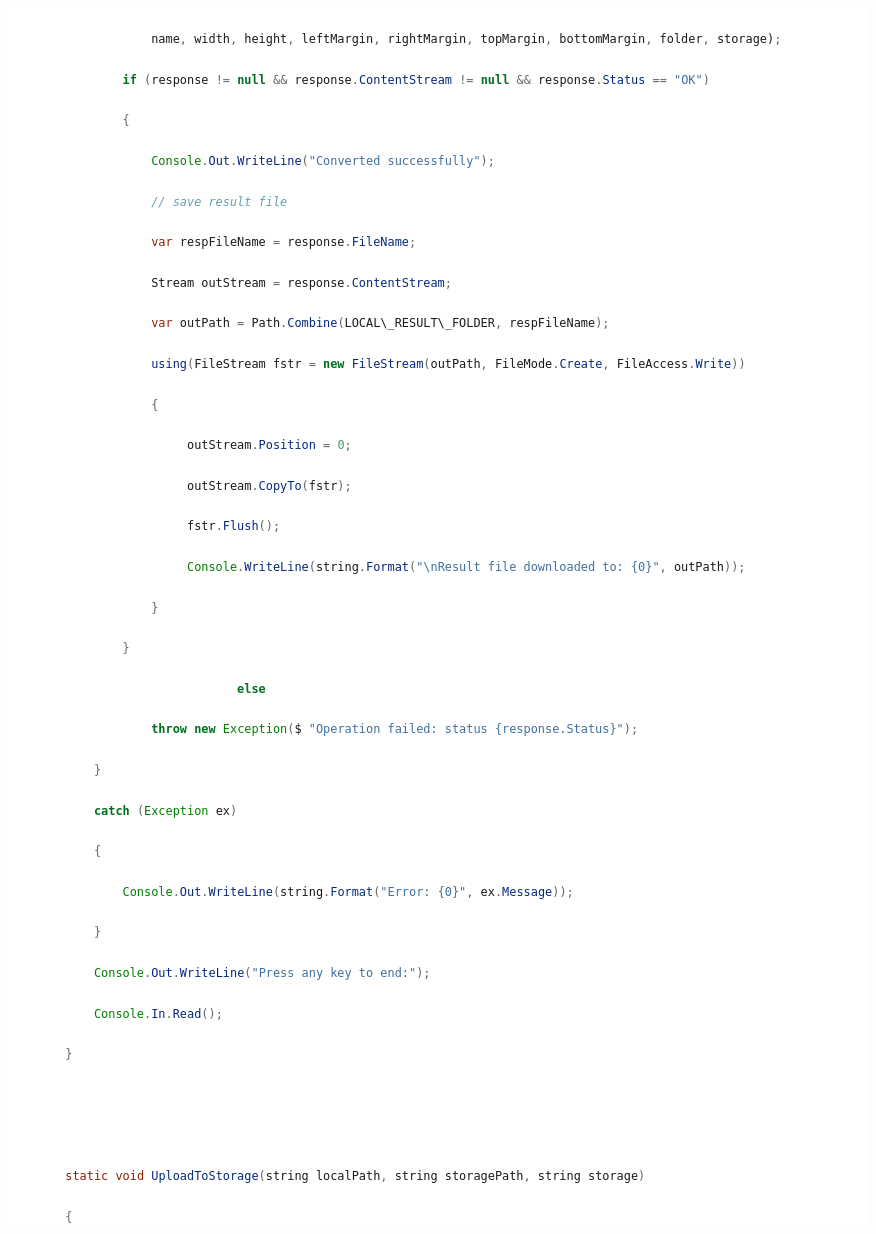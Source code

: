 ```java

                    name, width, height, leftMargin, rightMargin, topMargin, bottomMargin, folder, storage);

                if (response != null && response.ContentStream != null && response.Status == "OK")

                {

                    Console.Out.WriteLine("Converted successfully");

                    // save result file

                    var respFileName = response.FileName;

                    Stream outStream = response.ContentStream;

                    var outPath = Path.Combine(LOCAL\_RESULT\_FOLDER, respFileName);

                    using(FileStream fstr = new FileStream(outPath, FileMode.Create, FileAccess.Write))

                    {

                         outStream.Position = 0;

                         outStream.CopyTo(fstr);

                         fstr.Flush();

                         Console.WriteLine(string.Format("\nResult file downloaded to: {0}", outPath));

                    }

                }

                                else

                    throw new Exception($ "Operation failed: status {response.Status}");

            }

            catch (Exception ex)

            {

                Console.Out.WriteLine(string.Format("Error: {0}", ex.Message));

            }

            Console.Out.WriteLine("Press any key to end:");

            Console.In.Read();

        }





        static void UploadToStorage(string localPath, string storagePath, string storage)

        {
```